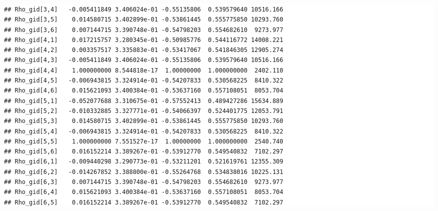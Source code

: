     ## Rho_gid[3,4]   -0.005411849 3.406024e-01 -0.55135806  0.539579640 10516.166
    ## Rho_gid[3,5]    0.014580715 3.402899e-01 -0.53861445  0.555775850 10293.760
    ## Rho_gid[3,6]    0.007144715 3.390748e-01 -0.54798203  0.554682610  9273.977
    ## Rho_gid[4,1]    0.017215757 3.280345e-01 -0.50985776  0.544116772 14008.221
    ## Rho_gid[4,2]    0.003357517 3.335883e-01 -0.53417067  0.541846305 12905.274
    ## Rho_gid[4,3]   -0.005411849 3.406024e-01 -0.55135806  0.539579640 10516.166
    ## Rho_gid[4,4]    1.000000000 8.544818e-17  1.00000000  1.000000000  2402.110
    ## Rho_gid[4,5]   -0.006943815 3.324914e-01 -0.54207833  0.530568225  8410.322
    ## Rho_gid[4,6]    0.015621093 3.400384e-01 -0.53637160  0.557108051  8053.704
    ## Rho_gid[5,1]   -0.052077688 3.310675e-01 -0.57552413  0.489427286 15634.889
    ## Rho_gid[5,2]   -0.010332885 3.327771e-01 -0.54066397  0.524401775 12053.791
    ## Rho_gid[5,3]    0.014580715 3.402899e-01 -0.53861445  0.555775850 10293.760
    ## Rho_gid[5,4]   -0.006943815 3.324914e-01 -0.54207833  0.530568225  8410.322
    ## Rho_gid[5,5]    1.000000000 7.551527e-17  1.00000000  1.000000000  2540.740
    ## Rho_gid[5,6]    0.016152214 3.389267e-01 -0.53912770  0.549540832  7102.297
    ## Rho_gid[6,1]   -0.009440298 3.290773e-01 -0.53211201  0.521619761 12355.309
    ## Rho_gid[6,2]   -0.014267852 3.388800e-01 -0.55264768  0.534838016 10225.131
    ## Rho_gid[6,3]    0.007144715 3.390748e-01 -0.54798203  0.554682610  9273.977
    ## Rho_gid[6,4]    0.015621093 3.400384e-01 -0.53637160  0.557108051  8053.704
    ## Rho_gid[6,5]    0.016152214 3.389267e-01 -0.53912770  0.549540832  7102.297